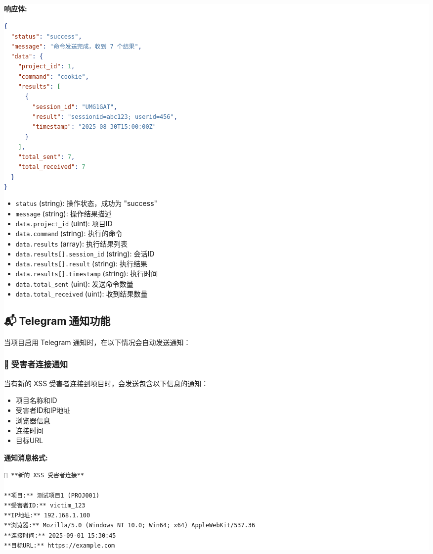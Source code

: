 **响应体:**
```json
{
  "status": "success",
  "message": "命令发送完成，收到 7 个结果",
  "data": {
    "project_id": 1,
    "command": "cookie",
    "results": [
      {
        "session_id": "UMG1GAT",
        "result": "sessionid=abc123; userid=456",
        "timestamp": "2025-08-30T15:00:00Z"
      }
    ],
    "total_sent": 7,
    "total_received": 7
  }
}
```
- `status` (string): 操作状态，成功为 "success"
- `message` (string): 操作结果描述
- `data.project_id` (uint): 项目ID
- `data.command` (string): 执行的命令
- `data.results` (array): 执行结果列表
- `data.results[].session_id` (string): 会话ID
- `data.results[].result` (string): 执行结果
- `data.results[].timestamp` (string): 执行时间
- `data.total_sent` (uint): 发送命令数量
- `data.total_received` (uint): 收到结果数量

## 📬 Telegram 通知功能

当项目启用 Telegram 通知时，在以下情况会自动发送通知：

### 🎯 受害者连接通知
当有新的 XSS 受害者连接到项目时，会发送包含以下信息的通知：
- 项目名称和ID
- 受害者ID和IP地址
- 浏览器信息
- 连接时间
- 目标URL

**通知消息格式:**
```
🎯 **新的 XSS 受害者连接**

**项目:** 测试项目1 (PROJ001)
**受害者ID:** victim_123
**IP地址:** 192.168.1.100
**浏览器:** Mozilla/5.0 (Windows NT 10.0; Win64; x64) AppleWebKit/537.36
**连接时间:** 2025-09-01 15:30:45
**目标URL:** https://example.com
```
